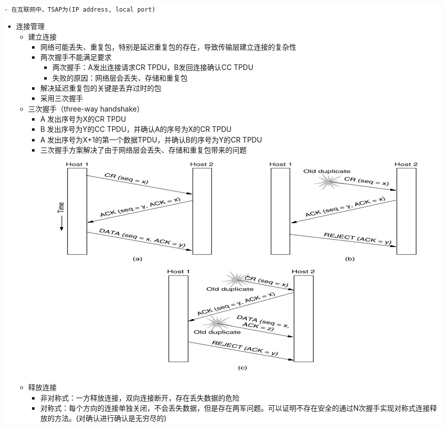 	- 在互联网中，TSAP为(IP address, local port)
- 连接管理
	- 建立连接
		- 网络可能丢失、重复包，特别是延迟重复包的存在，导致传输层建立连接的复杂性
		- 两次握手不能满足要求
			- 两次握手：A发出连接请求CR TPDU，B发回连接确认CC TPDU
			- 失败的原因：网络层会丢失、存储和重复包
		- 解决延迟重复包的关键是丢弃过时的包
		- 采用三次握手
	- 三次握手（three-way handshake）
		- A 发出序号为X的CR TPDU
		- B 发出序号为Y的CC TPDU，并确认A的序号为X的CR TPDU
		- A 发出序号为X+1的第一个数据TPDU，并确认B的序号为Y的CR TPDU
		- 三次握手方案解决了由于网络层会丢失、存储和重复包带来的问题
![三次握手](https://github.com/DBullet/learn-git/blob/DBullet-patch-1/readme1/tcp1.png)
	- 释放连接
		- 非对称式：一方释放连接，双向连接断开，存在丢失数据的危险
		- 对称式：每个方向的连接单独关闭，不会丢失数据，但是存在两军问题。可以证明不存在安全的通过N次握手实现对称式连接释放的方法。(对确认进行确认是无穷尽的)